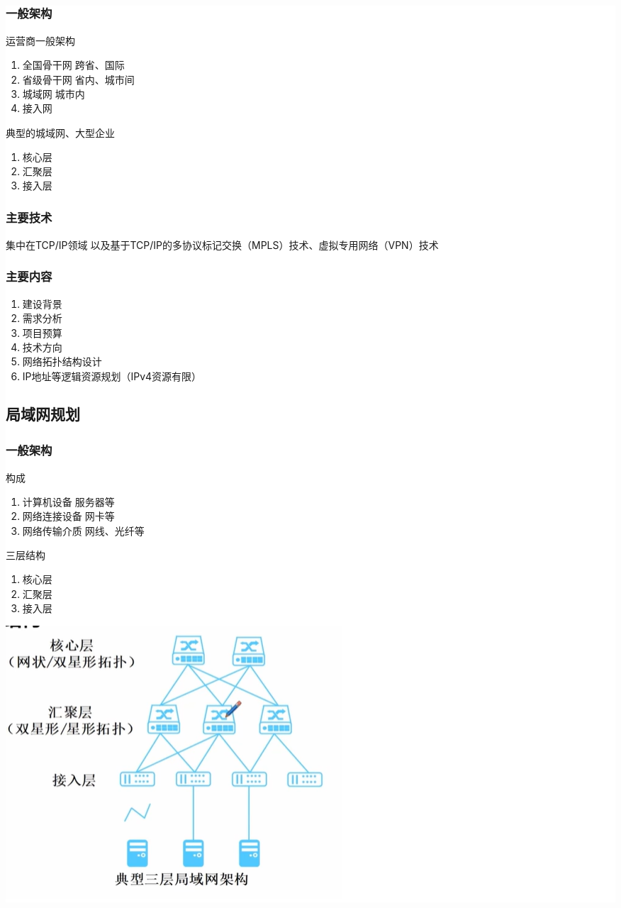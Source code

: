 ### 一般架构

运营商一般架构
1. 全国骨干网 跨省、国际
2. 省级骨干网 省内、城市间
3. 城域网 城市内
4. 接入网


典型的城域网、大型企业
1. 核心层 
2. 汇聚层
3. 接入层

### 主要技术
集中在TCP/IP领域 以及基于TCP/IP的多协议标记交换（MPLS）技术、虚拟专用网络（VPN）技术

### 主要内容

1. 建设背景
2. 需求分析
3. 项目预算
4. 技术方向
5. 网络拓扑结构设计
6. IP地址等逻辑资源规划（IPv4资源有限）

## 局域网规划
### 一般架构
构成
1. 计算机设备 服务器等
2. 网络连接设备 网卡等
3. 网络传输介质 网线、光纤等

三层结构
1. 核心层
2. 汇聚层
3. 接入层

![img.png](img/局域网.png)
